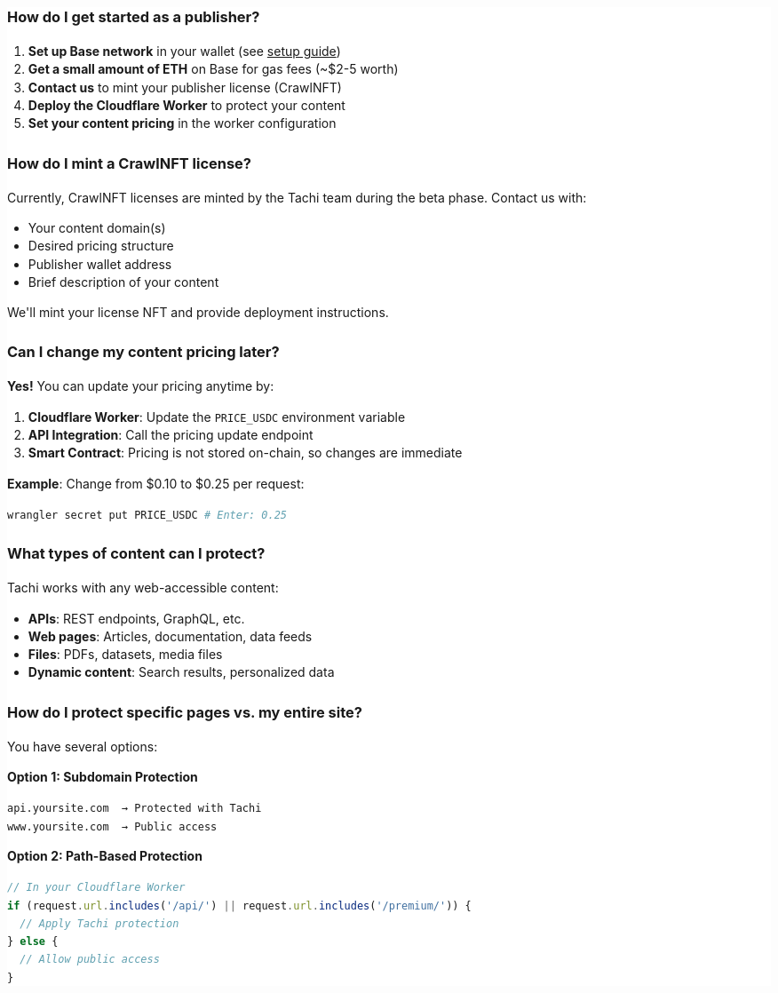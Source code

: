 ### How do I get started as a publisher?

1. **Set up Base network** in your wallet (see [setup guide](#how-do-i-add-base-network-to-metamask))
2. **Get a small amount of ETH** on Base for gas fees (~$2-5 worth)
3. **Contact us** to mint your publisher license (CrawlNFT)
4. **Deploy the Cloudflare Worker** to protect your content
5. **Set your content pricing** in the worker configuration

### How do I mint a CrawlNFT license?

Currently, CrawlNFT licenses are minted by the Tachi team during the beta phase. Contact us with:
- Your content domain(s)
- Desired pricing structure
- Publisher wallet address
- Brief description of your content

We'll mint your license NFT and provide deployment instructions.

### Can I change my content pricing later?

**Yes!** You can update your pricing anytime by:

1. **Cloudflare Worker**: Update the `PRICE_USDC` environment variable
2. **API Integration**: Call the pricing update endpoint
3. **Smart Contract**: Pricing is not stored on-chain, so changes are immediate

**Example**: Change from $0.10 to $0.25 per request:
```bash
wrangler secret put PRICE_USDC # Enter: 0.25
```

### What types of content can I protect?

Tachi works with any web-accessible content:
- **APIs**: REST endpoints, GraphQL, etc.
- **Web pages**: Articles, documentation, data feeds
- **Files**: PDFs, datasets, media files
- **Dynamic content**: Search results, personalized data

### How do I protect specific pages vs. my entire site?

You have several options:

**Option 1: Subdomain Protection**
```
api.yoursite.com  → Protected with Tachi
www.yoursite.com  → Public access
```

**Option 2: Path-Based Protection**
```javascript
// In your Cloudflare Worker
if (request.url.includes('/api/') || request.url.includes('/premium/')) {
  // Apply Tachi protection
} else {
  // Allow public access
}
```
